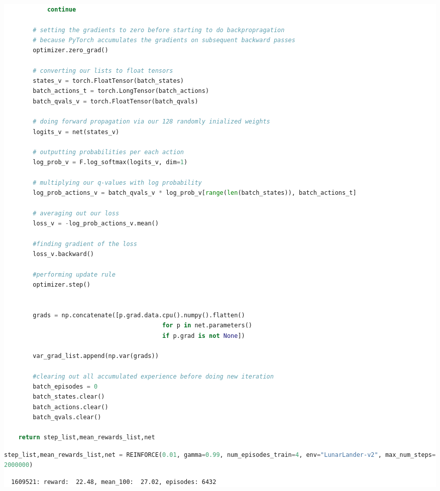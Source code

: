 ```python
            continue
        
        # setting the gradients to zero before starting to do backpropragation 
        # because PyTorch accumulates the gradients on subsequent backward passes
        optimizer.zero_grad()
        
        # converting our lists to float tensors
        states_v = torch.FloatTensor(batch_states)
        batch_actions_t = torch.LongTensor(batch_actions)
        batch_qvals_v = torch.FloatTensor(batch_qvals)
        
        # doing forward propagation via our 128 randomly inialized weights
        logits_v = net(states_v)
        
        # outputting probabilities per each action
        log_prob_v = F.log_softmax(logits_v, dim=1)
        
        # multiplying our q-values with log probability 
        log_prob_actions_v = batch_qvals_v * log_prob_v[range(len(batch_states)), batch_actions_t]
        
        # averaging out our loss
        loss_v = -log_prob_actions_v.mean()
        
        #finding gradient of the loss
        loss_v.backward()
        
        #performing update rule 
        optimizer.step()
        
        
        grads = np.concatenate([p.grad.data.cpu().numpy().flatten()
                                            for p in net.parameters()
                                            if p.grad is not None])

        var_grad_list.append(np.var(grads))
        
        #clearing out all accumulated experience before doing new iteration
        batch_episodes = 0
        batch_states.clear()
        batch_actions.clear()
        batch_qvals.clear()
        
    return step_list,mean_rewards_list,net
```


```python
step_list,mean_rewards_list,net = REINFORCE(0.01, gamma=0.99, num_episodes_train=4, env="LunarLander-v2", max_num_steps=2000000)
```

      1609521: reward:  22.48, mean_100:  27.02, episodes: 6432

